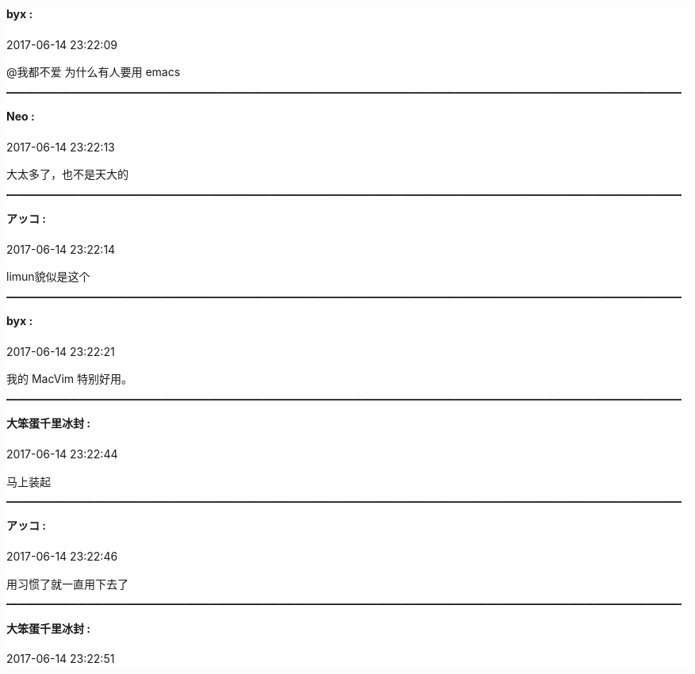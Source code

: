 

#### byx :

<span class="article-duration">2017-06-14 23:22:09</span>

@我都不爱 为什么有人要用 emacs

<hr style="border-top: 1px dotted grey;width:99%"/>



#### Neo :

<span class="article-duration">2017-06-14 23:22:13</span>

大太多了，也不是天大的

<hr style="border-top: 1px dotted grey;width:99%"/>



#### アッコ :

<span class="article-duration">2017-06-14 23:22:14</span>

limun貌似是这个

<hr style="border-top: 1px dotted grey;width:99%"/>



#### byx :

<span class="article-duration">2017-06-14 23:22:21</span>

我的 MacVim 特别好用。

<hr style="border-top: 1px dotted grey;width:99%"/>



#### 大笨蛋千里冰封 :

<span class="article-duration">2017-06-14 23:22:44</span>

马上装起

<hr style="border-top: 1px dotted grey;width:99%"/>



#### アッコ :

<span class="article-duration">2017-06-14 23:22:46</span>

用习惯了就一直用下去了

<hr style="border-top: 1px dotted grey;width:99%"/>



#### 大笨蛋千里冰封 :

<span class="article-duration">2017-06-14 23:22:51</span>
